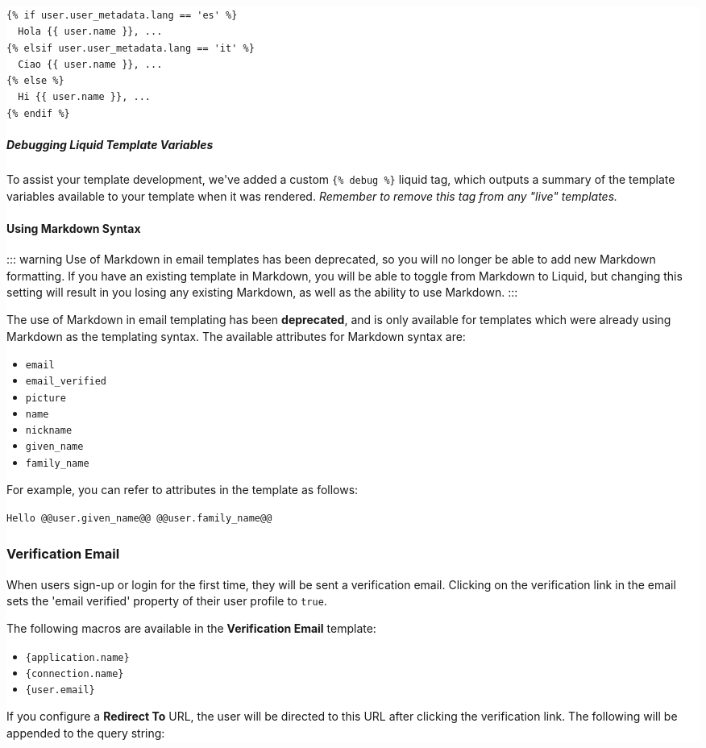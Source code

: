```text
{% if user.user_metadata.lang == 'es' %}
  Hola {{ user.name }}, ...
{% elsif user.user_metadata.lang == 'it' %}
  Ciao {{ user.name }}, ...
{% else %}
  Hi {{ user.name }}, ...
{% endif %}
```

##### Debugging Liquid Template Variables

To assist your template development, we've added a custom `{% debug %}` liquid tag, which outputs a summary of the template variables available to your template when it was rendered.  _Remember to remove this tag from any "live" templates._

#### Using Markdown Syntax

::: warning
Use of Markdown in email templates has been deprecated, so you will no longer be able to add new Markdown formatting. If you have an existing template in Markdown, you will be able to toggle from Markdown to Liquid, but changing this setting will result in  you losing any existing Markdown, as well as the ability to use Markdown.
:::

The use of Markdown in email templating has been **deprecated**, and is only available for templates which were already using Markdown as the templating syntax. The available attributes for Markdown syntax are:

* `email`
* `email_verified`
* `picture`
* `name`
* `nickname`
* `given_name`
* `family_name`

For example, you can refer to attributes in the template as follows:

```text
Hello @@user.given_name@@ @@user.family_name@@
```

### Verification Email

When users sign-up or login for the first time, they will be sent a verification email. Clicking on the verification link in the email sets the 'email verified' property of their user profile to `true`.

The following macros are available in the **Verification Email** template:

* `{application.name}`
* `{connection.name}`
* `{user.email}`

If you configure a **Redirect To** URL, the user will be directed to this URL after clicking the verification link. The following will be appended to the query string:
